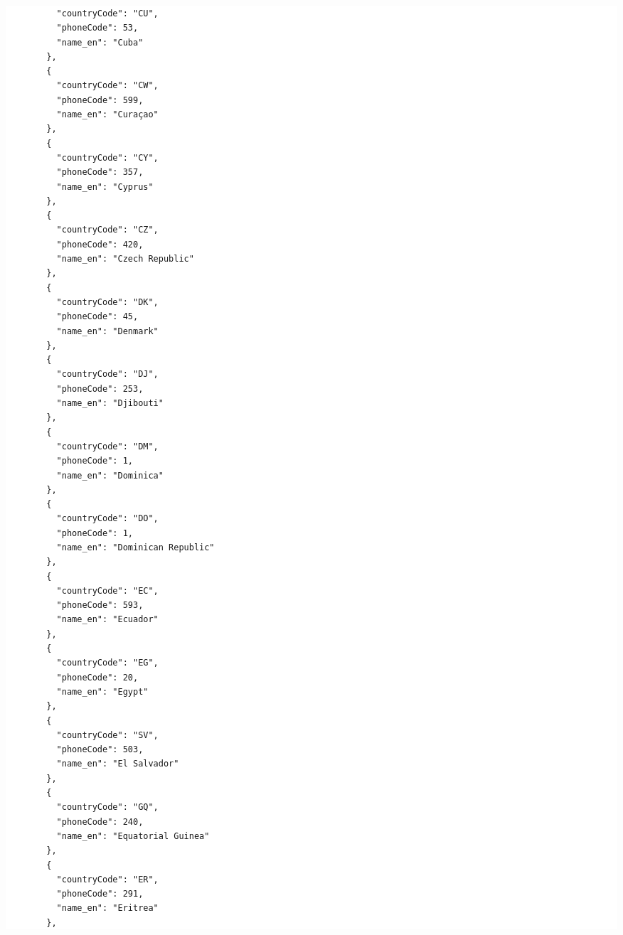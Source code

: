               "countryCode": "CU",
              "phoneCode": 53,
              "name_en": "Cuba"
            },
            {
              "countryCode": "CW",
              "phoneCode": 599,
              "name_en": "Curaçao"
            },
            {
              "countryCode": "CY",
              "phoneCode": 357,
              "name_en": "Cyprus"
            },
            {
              "countryCode": "CZ",
              "phoneCode": 420,
              "name_en": "Czech Republic"
            },
            {
              "countryCode": "DK",
              "phoneCode": 45,
              "name_en": "Denmark"
            },
            {
              "countryCode": "DJ",
              "phoneCode": 253,
              "name_en": "Djibouti"
            },
            {
              "countryCode": "DM",
              "phoneCode": 1,
              "name_en": "Dominica"
            },
            {
              "countryCode": "DO",
              "phoneCode": 1,
              "name_en": "Dominican Republic"
            },
            {
              "countryCode": "EC",
              "phoneCode": 593,
              "name_en": "Ecuador"
            },
            {
              "countryCode": "EG",
              "phoneCode": 20,
              "name_en": "Egypt"
            },
            {
              "countryCode": "SV",
              "phoneCode": 503,
              "name_en": "El Salvador"
            },
            {
              "countryCode": "GQ",
              "phoneCode": 240,
              "name_en": "Equatorial Guinea"
            },
            {
              "countryCode": "ER",
              "phoneCode": 291,
              "name_en": "Eritrea"
            },